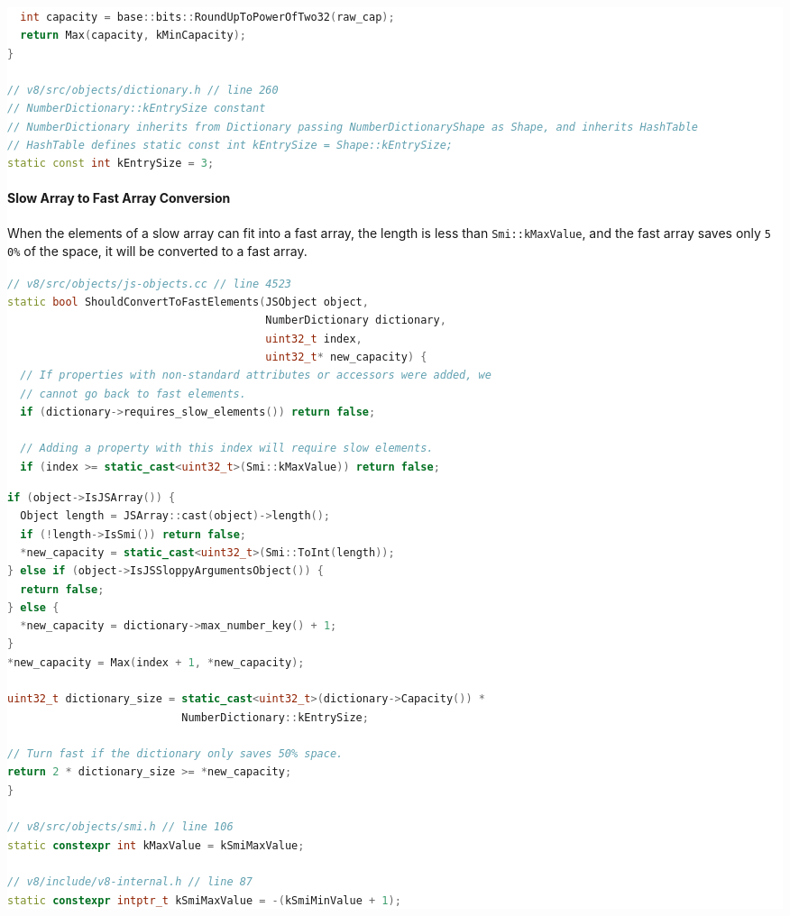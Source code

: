 ```cpp
  int capacity = base::bits::RoundUpToPowerOfTwo32(raw_cap);
  return Max(capacity, kMinCapacity);
}

// v8/src/objects/dictionary.h // line 260
// NumberDictionary::kEntrySize constant
// NumberDictionary inherits from Dictionary passing NumberDictionaryShape as Shape, and inherits HashTable 
// HashTable defines static const int kEntrySize = Shape::kEntrySize;
static const int kEntrySize = 3;
```

#### Slow Array to Fast Array Conversion
When the elements of a slow array can fit into a fast array, the length is less than `Smi::kMaxValue`, and the fast array saves only `50%` of the space, it will be converted to a fast array.

```cpp
// v8/src/objects/js-objects.cc // line 4523
static bool ShouldConvertToFastElements(JSObject object,
                                        NumberDictionary dictionary,
                                        uint32_t index,
                                        uint32_t* new_capacity) {
  // If properties with non-standard attributes or accessors were added, we
  // cannot go back to fast elements.
  if (dictionary->requires_slow_elements()) return false;

  // Adding a property with this index will require slow elements.
  if (index >= static_cast<uint32_t>(Smi::kMaxValue)) return false;
```

```cpp
if (object->IsJSArray()) {
  Object length = JSArray::cast(object)->length();
  if (!length->IsSmi()) return false;
  *new_capacity = static_cast<uint32_t>(Smi::ToInt(length));
} else if (object->IsJSSloppyArgumentsObject()) {
  return false;
} else {
  *new_capacity = dictionary->max_number_key() + 1;
}
*new_capacity = Max(index + 1, *new_capacity);

uint32_t dictionary_size = static_cast<uint32_t>(dictionary->Capacity()) *
                           NumberDictionary::kEntrySize;

// Turn fast if the dictionary only saves 50% space.
return 2 * dictionary_size >= *new_capacity;
}

// v8/src/objects/smi.h // line 106
static constexpr int kMaxValue = kSmiMaxValue;

// v8/include/v8-internal.h // line 87
static constexpr intptr_t kSmiMaxValue = -(kSmiMinValue + 1);
```
